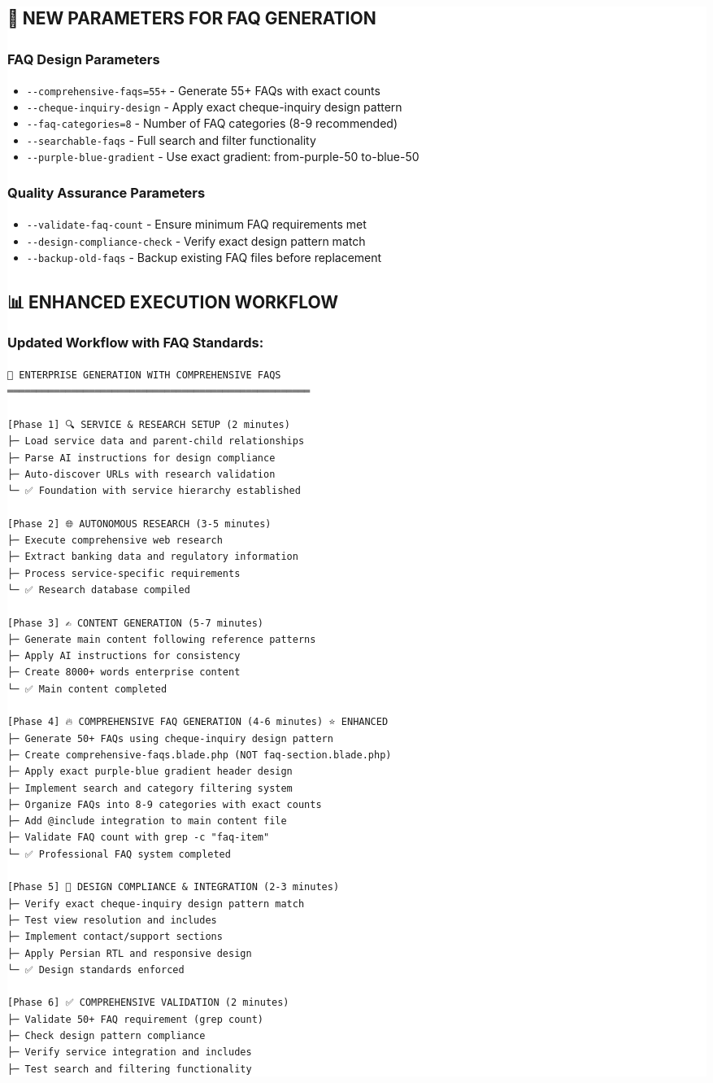 ## 🔧 NEW PARAMETERS FOR FAQ GENERATION

### **FAQ Design Parameters**
- `--comprehensive-faqs=55+` - Generate 55+ FAQs with exact counts
- `--cheque-inquiry-design` - Apply exact cheque-inquiry design pattern
- `--faq-categories=8` - Number of FAQ categories (8-9 recommended)
- `--searchable-faqs` - Full search and filter functionality
- `--purple-blue-gradient` - Use exact gradient: from-purple-50 to-blue-50

### **Quality Assurance Parameters**
- `--validate-faq-count` - Ensure minimum FAQ requirements met
- `--design-compliance-check` - Verify exact design pattern match
- `--backup-old-faqs` - Backup existing FAQ files before replacement

## 📊 ENHANCED EXECUTION WORKFLOW

### **Updated Workflow with FAQ Standards:**
```
🚀 ENTERPRISE GENERATION WITH COMPREHENSIVE FAQS
════════════════════════════════════════════════════

[Phase 1] 🔍 SERVICE & RESEARCH SETUP (2 minutes)
├─ Load service data and parent-child relationships
├─ Parse AI instructions for design compliance
├─ Auto-discover URLs with research validation
└─ ✅ Foundation with service hierarchy established

[Phase 2] 🌐 AUTONOMOUS RESEARCH (3-5 minutes)  
├─ Execute comprehensive web research
├─ Extract banking data and regulatory information
├─ Process service-specific requirements
└─ ✅ Research database compiled

[Phase 3] ✍️ CONTENT GENERATION (5-7 minutes)
├─ Generate main content following reference patterns
├─ Apply AI instructions for consistency
├─ Create 8000+ words enterprise content
└─ ✅ Main content completed

[Phase 4] 🔥 COMPREHENSIVE FAQ GENERATION (4-6 minutes) ⭐ ENHANCED
├─ Generate 50+ FAQs using cheque-inquiry design pattern
├─ Create comprehensive-faqs.blade.php (NOT faq-section.blade.php)
├─ Apply exact purple-blue gradient header design
├─ Implement search and category filtering system
├─ Organize FAQs into 8-9 categories with exact counts
├─ Add @include integration to main content file
├─ Validate FAQ count with grep -c "faq-item"
└─ ✅ Professional FAQ system completed

[Phase 5] 🎨 DESIGN COMPLIANCE & INTEGRATION (2-3 minutes)
├─ Verify exact cheque-inquiry design pattern match
├─ Test view resolution and includes
├─ Implement contact/support sections
├─ Apply Persian RTL and responsive design
└─ ✅ Design standards enforced

[Phase 6] ✅ COMPREHENSIVE VALIDATION (2 minutes)
├─ Validate 50+ FAQ requirement (grep count)
├─ Check design pattern compliance
├─ Verify service integration and includes
├─ Test search and filtering functionality  
```
